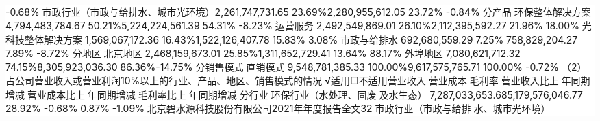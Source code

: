 -0.68%
市政行业（市政与给排水、城市光环境）2,261,747,731.65
23.69%2,280,955,612.05
23.72%
-0.84%
分产品
环保整体解决方案
4,794,483,784.67
50.21%5,224,224,561.39
54.31%
-8.23%
运营服务
2,492,549,869.01
26.10%2,112,395,592.27
21.96%
18.00%
光科技整体解决方案
1,569,067,172.36
16.43%1,522,126,407.78
15.83%
3.08%
市政与给排水
692,680,559.29
7.25%
758,829,204.27
7.89%
-8.72%
分地区
北京地区
2,468,159,673.01
25.85%1,311,652,729.41
13.64%
88.17%
外埠地区
7,080,621,712.32
74.15%8,305,923,036.30
86.36%-14.75%
分销售模式
直销模式
9,548,781,385.33
100.00%9,617,575,765.71
100.00%
-0.72%
（2）占公司营业收入或营业利润10%以上的行业、产品、地区、销售模式的情况
√适用□不适用营业收入
营业成本
毛利率
营业收入比上
年同期增减
营业成本比上
年同期增减
毛利率比上
年同期增减
分行业
环保行业（水处理、固废
及水生态）
7,287,033,653.685,179,576,046.77
28.92%
-0.68%
0.87%
-1.09%
北京碧水源科技股份有限公司2021年年度报告全文32
市政行业（市政与给排
水、城市光环境）